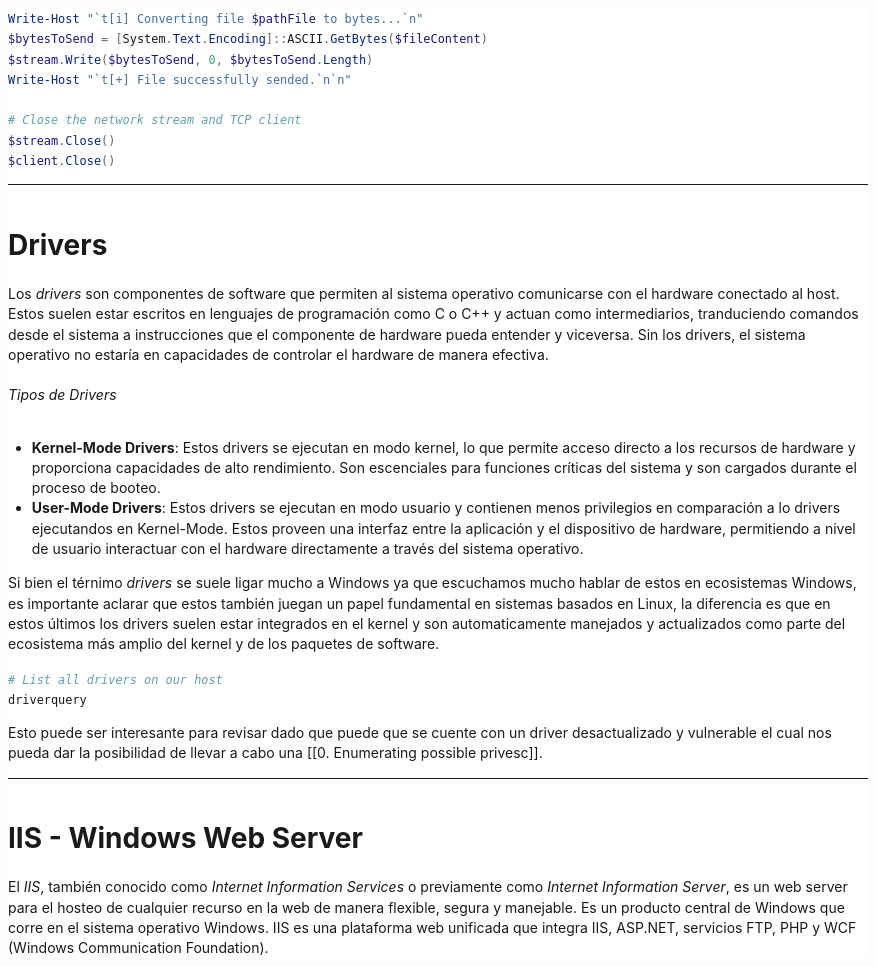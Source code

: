 ```powershell
Write-Host "`t[i] Converting file $pathFile to bytes...`n"
$bytesToSend = [System.Text.Encoding]::ASCII.GetBytes($fileContent)
$stream.Write($bytesToSend, 0, $bytesToSend.Length)
Write-Host "`t[+] File successfully sended.`n`n"

# Close the network stream and TCP client
$stream.Close()
$client.Close()
```

----
# Drivers

Los *drivers* son componentes de software que permiten al sistema operativo comunicarse con el hardware conectado al host. Estos suelen estar escritos en lenguajes de programación como C o C++ y actuan como intermediarios, tranduciendo comandos desde el sistema a instrucciones que el componente de hardware pueda entender y viceversa. Sin los drivers, el sistema operativo no estaría en capacidades de controlar el hardware de manera efectiva.
###### Tipos de Drivers

- **Kernel-Mode Drivers**: Estos drivers se ejecutan en modo kernel, lo que permite acceso directo a los recursos de hardware y proporciona capacidades de alto rendimiento. Son escenciales para funciones críticas del sistema y son cargados durante el proceso de booteo.
- **User-Mode Drivers**: Estos drivers se ejecutan en modo usuario y contienen menos privilegios en comparación a lo drivers ejecutandos en Kernel-Mode. Estos proveen una interfaz entre la aplicación y el dispositivo de hardware, permitiendo a nivel de usuario interactuar con el hardware directamente a través del sistema operativo.

Si bien el térnimo *drivers* se suele ligar mucho a Windows ya que escuchamos mucho hablar de estos en ecosistemas Windows, es importante aclarar que estos también juegan un papel fundamental en sistemas basados en Linux, la diferencia es que en estos últimos los drivers suelen estar integrados en el kernel y son automaticamente manejados y actualizados como parte del ecosistema más amplio del kernel y de los paquetes de software.

```powershell
# List all drivers on our host
driverquery
```

Esto puede ser interesante para revisar dado que puede que se cuente con un driver desactualizado y vulnerable el cual nos pueda dar la posibilidad de llevar a cabo una [[0. Enumerating possible privesc]]. 

----
# IIS - Windows Web Server

El *IIS*, también conocido como *Internet Information Services* o previamente como *Internet Information Server*, es un web server para el hosteo de cualquier recurso en la web de manera flexible, segura y manejable. Es un producto central de Windows que corre en el sistema operativo Windows. IIS es una plataforma web unificada que integra IIS, ASP.NET, servicios FTP, PHP y WCF (Windows Communication Foundation).
